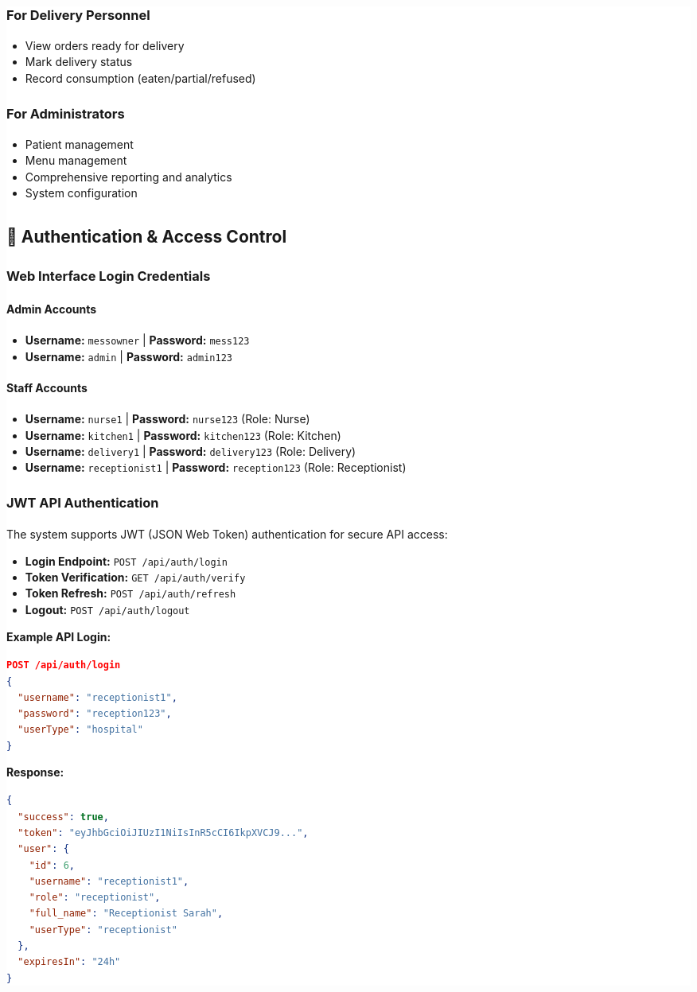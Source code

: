 ### For Delivery Personnel
- View orders ready for delivery
- Mark delivery status
- Record consumption (eaten/partial/refused)

### For Administrators
- Patient management
- Menu management
- Comprehensive reporting and analytics
- System configuration

## 🔐 Authentication & Access Control

### Web Interface Login Credentials

#### Admin Accounts
- **Username:** `messowner` | **Password:** `mess123`
- **Username:** `admin` | **Password:** `admin123`

#### Staff Accounts
- **Username:** `nurse1` | **Password:** `nurse123` (Role: Nurse)
- **Username:** `kitchen1` | **Password:** `kitchen123` (Role: Kitchen)
- **Username:** `delivery1` | **Password:** `delivery123` (Role: Delivery)
- **Username:** `receptionist1` | **Password:** `reception123` (Role: Receptionist)

### JWT API Authentication
The system supports JWT (JSON Web Token) authentication for secure API access:

- **Login Endpoint:** `POST /api/auth/login`
- **Token Verification:** `GET /api/auth/verify`
- **Token Refresh:** `POST /api/auth/refresh`
- **Logout:** `POST /api/auth/logout`

**Example API Login:**
```json
POST /api/auth/login
{
  "username": "receptionist1",
  "password": "reception123",
  "userType": "hospital"
}
```

**Response:**
```json
{
  "success": true,
  "token": "eyJhbGciOiJIUzI1NiIsInR5cCI6IkpXVCJ9...",
  "user": {
    "id": 6,
    "username": "receptionist1",
    "role": "receptionist",
    "full_name": "Receptionist Sarah",
    "userType": "receptionist"
  },
  "expiresIn": "24h"
}
```
